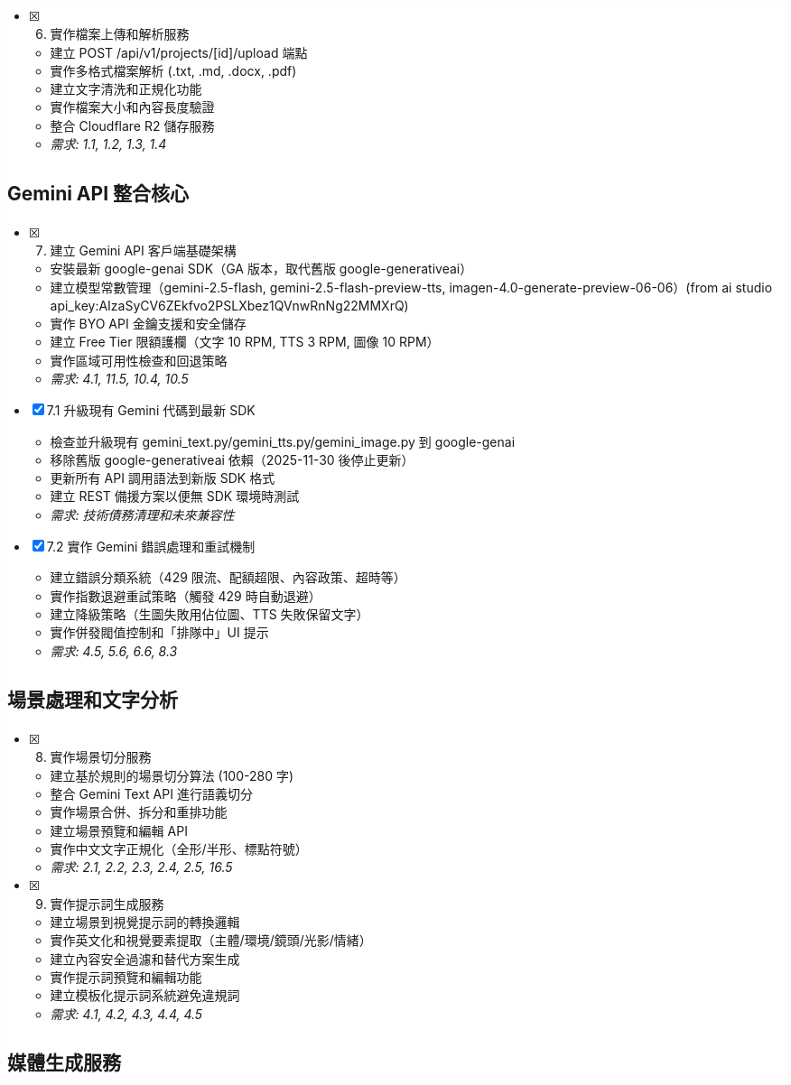 - [x] 6. 實作檔案上傳和解析服務
  - 建立 POST /api/v1/projects/[id]/upload 端點
  - 實作多格式檔案解析 (.txt, .md, .docx, .pdf)
  - 建立文字清洗和正規化功能
  - 實作檔案大小和內容長度驗證
  - 整合 Cloudflare R2 儲存服務
  - _需求: 1.1, 1.2, 1.3, 1.4_

## Gemini API 整合核心

- [x] 7. 建立 Gemini API 客戶端基礎架構
  - 安裝最新 google-genai SDK（GA 版本，取代舊版 google-generativeai）
  - 建立模型常數管理（gemini-2.5-flash, gemini-2.5-flash-preview-tts, imagen-4.0-generate-preview-06-06）(from ai studio api_key:AIzaSyCV6ZEkfvo2PSLXbez1QVnwRnNg22MMXrQ)
  - 實作 BYO API 金鑰支援和安全儲存
  - 建立 Free Tier 限額護欄（文字 10 RPM, TTS 3 RPM, 圖像 10 RPM）
  - 實作區域可用性檢查和回退策略
  - _需求: 4.1, 11.5, 10.4, 10.5_

- [x] 7.1 升級現有 Gemini 代碼到最新 SDK
  - 檢查並升級現有 gemini_text.py/gemini_tts.py/gemini_image.py 到 google-genai
  - 移除舊版 google-generativeai 依賴（2025-11-30 後停止更新）
  - 更新所有 API 調用語法到新版 SDK 格式
  - 建立 REST 備援方案以便無 SDK 環境時測試
  - _需求: 技術債務清理和未來兼容性_

- [x] 7.2 實作 Gemini 錯誤處理和重試機制
  - 建立錯誤分類系統（429 限流、配額超限、內容政策、超時等）
  - 實作指數退避重試策略（觸發 429 時自動退避）
  - 建立降級策略（生圖失敗用佔位圖、TTS 失敗保留文字）
  - 實作併發閥值控制和「排隊中」UI 提示
  - _需求: 4.5, 5.6, 6.6, 8.3_

## 場景處理和文字分析

- [x] 8. 實作場景切分服務
  - 建立基於規則的場景切分算法 (100-280 字)
  - 整合 Gemini Text API 進行語義切分
  - 實作場景合併、拆分和重排功能
  - 建立場景預覽和編輯 API
  - 實作中文文字正規化（全形/半形、標點符號）
  - _需求: 2.1, 2.2, 2.3, 2.4, 2.5, 16.5_

- [x] 9. 實作提示詞生成服務
  - 建立場景到視覺提示詞的轉換邏輯
  - 實作英文化和視覺要素提取（主體/環境/鏡頭/光影/情緒）
  - 建立內容安全過濾和替代方案生成
  - 實作提示詞預覽和編輯功能
  - 建立模板化提示詞系統避免違規詞
  - _需求: 4.1, 4.2, 4.3, 4.4, 4.5_

## 媒體生成服務
